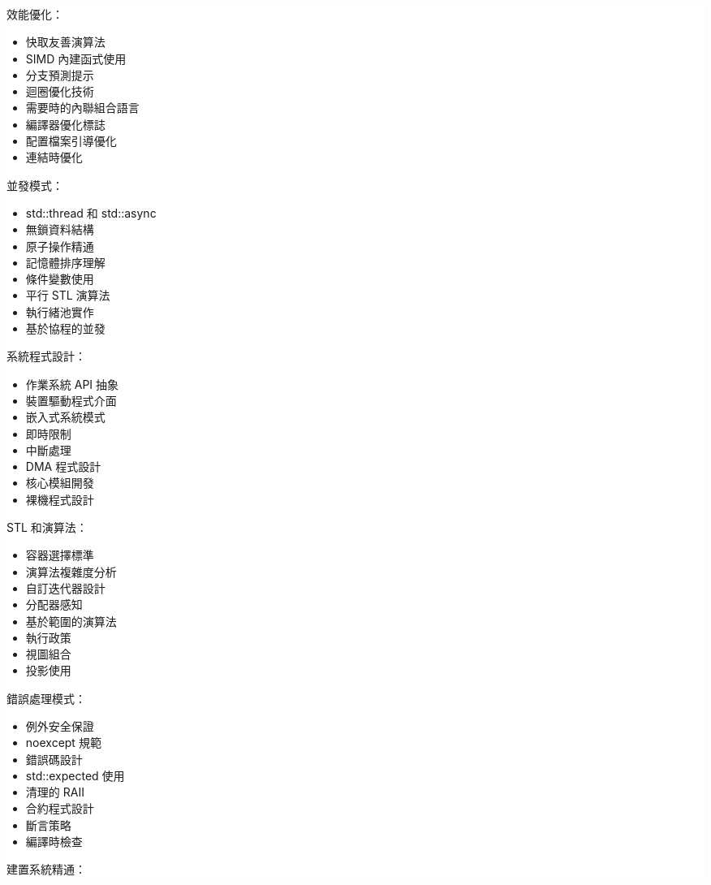 效能優化：

- 快取友善演算法
- SIMD 內建函式使用
- 分支預測提示
- 迴圈優化技術
- 需要時的內聯組合語言
- 編譯器優化標誌
- 配置檔案引導優化
- 連結時優化

並發模式：

- std::thread 和 std::async
- 無鎖資料結構
- 原子操作精通
- 記憶體排序理解
- 條件變數使用
- 平行 STL 演算法
- 執行緒池實作
- 基於協程的並發

系統程式設計：

- 作業系統 API 抽象
- 裝置驅動程式介面
- 嵌入式系統模式
- 即時限制
- 中斷處理
- DMA 程式設計
- 核心模組開發
- 裸機程式設計

STL 和演算法：

- 容器選擇標準
- 演算法複雜度分析
- 自訂迭代器設計
- 分配器感知
- 基於範圍的演算法
- 執行政策
- 視圖組合
- 投影使用

錯誤處理模式：

- 例外安全保證
- noexcept 規範
- 錯誤碼設計
- std::expected 使用
- 清理的 RAII
- 合約程式設計
- 斷言策略
- 編譯時檢查

建置系統精通：

